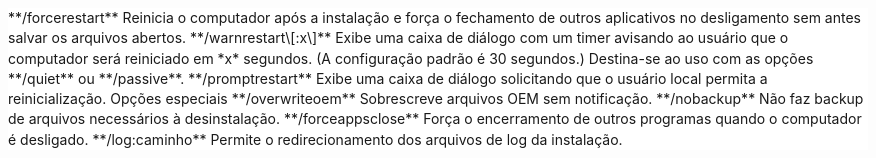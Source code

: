 <tr>
<td style="border:1px solid black;">
**/forcerestart**
</td>
<td style="border:1px solid black;">
Reinicia o computador após a instalação e força o fechamento de outros aplicativos no desligamento sem antes salvar os arquivos abertos.
</td>
</tr>
<tr class="alternateRow">
<td style="border:1px solid black;">
**/warnrestart\[:x\]**
</td>
<td style="border:1px solid black;">
Exibe uma caixa de diálogo com um timer avisando ao usuário que o computador será reiniciado em *x* segundos. (A configuração padrão é 30 segundos.) Destina-se ao uso com as opções **/quiet** ou **/passive**.
</td>
</tr>
<tr>
<td style="border:1px solid black;">
**/promptrestart**
</td>
<td style="border:1px solid black;">
Exibe uma caixa de diálogo solicitando que o usuário local permita a reinicialização.
</td>
</tr>
<tr>
<th colspan="2" style="border:1px solid black;">
Opções especiais
</th>
</tr>
<tr class="alternateRow">
<td style="border:1px solid black;">
**/overwriteoem**
</td>
<td style="border:1px solid black;">
Sobrescreve arquivos OEM sem notificação.
</td>
</tr>
<tr>
<td style="border:1px solid black;">
**/nobackup**
</td>
<td style="border:1px solid black;">
Não faz backup de arquivos necessários à desinstalação.
</td>
</tr>
<tr class="alternateRow">
<td style="border:1px solid black;">
**/forceappsclose**
</td>
<td style="border:1px solid black;">
Força o encerramento de outros programas quando o computador é desligado.
</td>
</tr>
<tr>
<td style="border:1px solid black;">
**/log:caminho**
</td>
<td style="border:1px solid black;">
Permite o redirecionamento dos arquivos de log da instalação.
</td>
</tr>